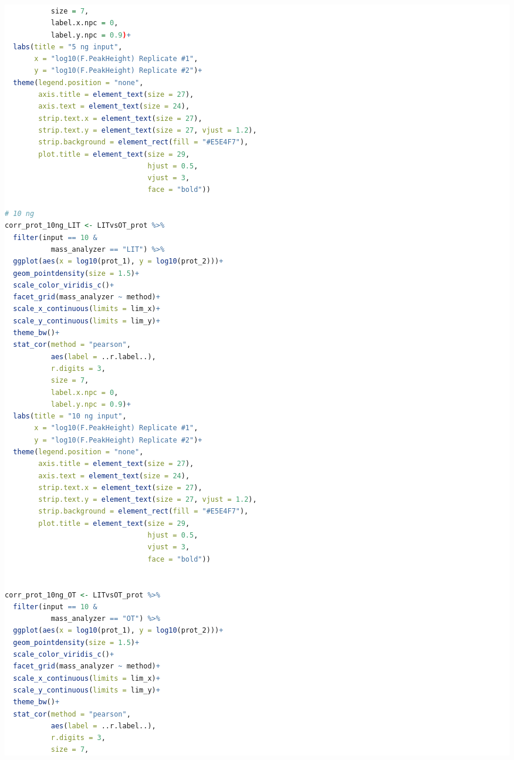 ``` r
           size = 7,
           label.x.npc = 0,
           label.y.npc = 0.9)+
  labs(title = "5 ng input",
       x = "log10(F.PeakHeight) Replicate #1",
       y = "log10(F.PeakHeight) Replicate #2")+
  theme(legend.position = "none",
        axis.title = element_text(size = 27),
        axis.text = element_text(size = 24),
        strip.text.x = element_text(size = 27),
        strip.text.y = element_text(size = 27, vjust = 1.2),
        strip.background = element_rect(fill = "#E5E4F7"),
        plot.title = element_text(size = 29,
                                  hjust = 0.5,
                                  vjust = 3,
                                  face = "bold"))

# 10 ng
corr_prot_10ng_LIT <- LITvsOT_prot %>% 
  filter(input == 10 &
           mass_analyzer == "LIT") %>%  
  ggplot(aes(x = log10(prot_1), y = log10(prot_2)))+
  geom_pointdensity(size = 1.5)+
  scale_color_viridis_c()+
  facet_grid(mass_analyzer ~ method)+
  scale_x_continuous(limits = lim_x)+
  scale_y_continuous(limits = lim_y)+
  theme_bw()+
  stat_cor(method = "pearson",
           aes(label = ..r.label..),
           r.digits = 3,
           size = 7,
           label.x.npc = 0,
           label.y.npc = 0.9)+
  labs(title = "10 ng input",
       x = "log10(F.PeakHeight) Replicate #1",
       y = "log10(F.PeakHeight) Replicate #2")+
  theme(legend.position = "none",
        axis.title = element_text(size = 27),
        axis.text = element_text(size = 24),
        strip.text.x = element_text(size = 27),
        strip.text.y = element_text(size = 27, vjust = 1.2),
        strip.background = element_rect(fill = "#E5E4F7"),
        plot.title = element_text(size = 29,
                                  hjust = 0.5,
                                  vjust = 3,
                                  face = "bold"))


corr_prot_10ng_OT <- LITvsOT_prot %>% 
  filter(input == 10 &
           mass_analyzer == "OT") %>%  
  ggplot(aes(x = log10(prot_1), y = log10(prot_2)))+
  geom_pointdensity(size = 1.5)+
  scale_color_viridis_c()+
  facet_grid(mass_analyzer ~ method)+
  scale_x_continuous(limits = lim_x)+
  scale_y_continuous(limits = lim_y)+
  theme_bw()+
  stat_cor(method = "pearson",
           aes(label = ..r.label..),
           r.digits = 3,
           size = 7,
```